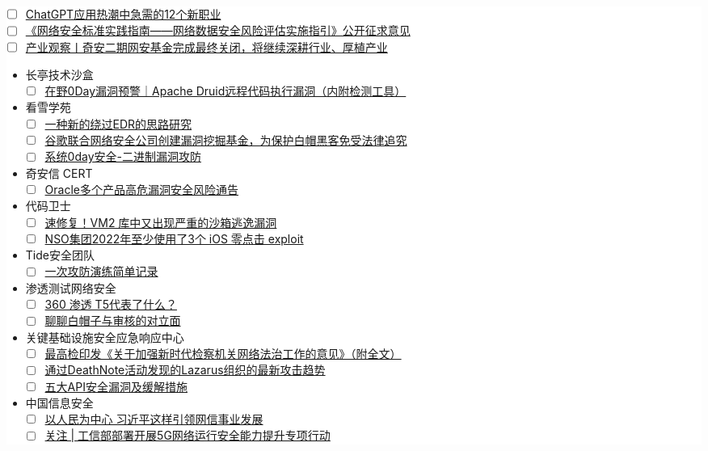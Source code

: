   - [ ] [ChatGPT应用热潮中急需的12个新职业](https://mp.weixin.qq.com/s?__biz=MjM5Njc3NjM4MA==&mid=2651123596&idx=1&sn=fe3a668bfdcc7016ea3dfcb26f6b95ae&chksm=bd145f5f8a63d64914e7e3b701a6829f99f6212a1c8fa1837bf50b7d16f3ad30fd53775e2fa5&scene=58&subscene=0#rd)
  - [ ] [《网络安全标准实践指南——网络数据安全风险评估实施指引》公开征求意见](https://mp.weixin.qq.com/s?__biz=MjM5Njc3NjM4MA==&mid=2651123596&idx=2&sn=87e896205efc88e5a9d09472cc2328ab&chksm=bd145f5f8a63d64900d6f7e5e8ce162e3d8b3c601991be3853c13259a550271f5e0ebdc844cc&scene=58&subscene=0#rd)
  - [ ] [产业观察丨奇安二期网安基金完成最终关闭，将继续深耕行业、厚植产业](https://mp.weixin.qq.com/s?__biz=MjM5Njc3NjM4MA==&mid=2651123596&idx=3&sn=1750e7d477ce4747c93186e0290b5963&chksm=bd145f5f8a63d6496d5707ba563ddd0185ca6a3a86618014222ffe4db74e3bf4c086930b77f5&scene=58&subscene=0#rd)
- 长亭技术沙盒
  - [ ] [在野0Day漏洞预警｜Apache Druid远程代码执行漏洞（内附检测工具）](https://mp.weixin.qq.com/s?__biz=MzIwMDk1MjMyMg==&mid=2247491396&idx=1&sn=df6c2b7c075306c2b066bb13bb5b4f69&chksm=96f40029a183893ff65ee390ff8ff0f413ccbb6335c72fdfbef5afb4ef94feb48ee1f2e126a3&scene=58&subscene=0#rd)
- 看雪学苑
  - [ ] [一种新的绕过EDR的思路研究](https://mp.weixin.qq.com/s?__biz=MjM5NTc2MDYxMw==&mid=2458502201&idx=1&sn=105fd0e59441ec2f090c3fb3708ef36c&chksm=b18ef4b386f97da50b94bfcc2492694f68a4eae58fc80f5fbc4aa07d9fb6a8356cb9906cb60c&scene=58&subscene=0#rd)
  - [ ] [谷歌联合网络安全公司创建漏洞挖掘基金，为保护白帽黑客免受法律追究](https://mp.weixin.qq.com/s?__biz=MjM5NTc2MDYxMw==&mid=2458502201&idx=2&sn=dec5aa410d77a35b61cc19f3f6f9eeb8&chksm=b18ef4b386f97da58f600a523505e06a6e0c93a8ec67ca80bcace10f3c05bcc1bc9743f7e6c6&scene=58&subscene=0#rd)
  - [ ] [系统0day安全-二进制漏洞攻防](https://mp.weixin.qq.com/s?__biz=MjM5NTc2MDYxMw==&mid=2458502201&idx=3&sn=4aa585dfebda7b61fb987b90aea73411&chksm=b18ef4b386f97da51c6c4719f51ba63f8dc1368924a3d937e73c75d9ef2ab1229b499a60dcde&scene=58&subscene=0#rd)
- 奇安信 CERT
  - [ ] [Oracle多个产品高危漏洞安全风险通告](https://mp.weixin.qq.com/s?__biz=MzU5NDgxODU1MQ==&mid=2247498334&idx=1&sn=3f90c4d2f610d9bf7bdc1c63cfdb90d2&chksm=fe79dec6c90e57d04be4536d15c30d84dafcd9337f69e3be9052ce02a592b5187b56796525c5&scene=58&subscene=0#rd)
- 代码卫士
  - [ ] [速修复！VM2 库中又出现严重的沙箱逃逸漏洞](https://mp.weixin.qq.com/s?__biz=MzI2NTg4OTc5Nw==&mid=2247516269&idx=1&sn=02f92ed155ba727f4c05720d3c0cd9c4&chksm=ea94b107dde33811b517d3ac16982dcec7d0609c87c4939a05f50a0f147bc4d6cf1ead52c3ab&scene=58&subscene=0#rd)
  - [ ] [NSO集团2022年至少使用了3个 iOS 零点击 exploit](https://mp.weixin.qq.com/s?__biz=MzI2NTg4OTc5Nw==&mid=2247516269&idx=2&sn=ce98d0e24d86dc1299d184713687b43d&chksm=ea94b107dde33811dc2662ffe815d6035779b7303082f256c0cdb7b0bdec0bd9b0552a29a5eb&scene=58&subscene=0#rd)
- Tide安全团队
  - [ ] [一次攻防演练简单记录](https://mp.weixin.qq.com/s?__biz=Mzg2NTA4OTI5NA==&mid=2247510297&idx=1&sn=e1919ae6ee2cf75bfe09defc431438b5&chksm=ce5d8b78f92a026e5a18d31aa9008af7ca48ab18a7f0ab8f363b43ce1de051d1667ed4961631&scene=58&subscene=0#rd)
- 渗透测试网络安全
  - [ ] [360 渗透 T5代表了什么？](https://mp.weixin.qq.com/s?__biz=MzkwMTE4NDM5NA==&mid=2247486302&idx=1&sn=909758778fb087fb1df067f2b9899061&chksm=c0b9e5bbf7ce6cad3d5cf333b2ebdaea2cb49b03f75cd376a71aacd881932c20e2f015843047&scene=58&subscene=0#rd)
  - [ ] [聊聊白帽子与审核的对立面](https://mp.weixin.qq.com/s?__biz=MzkwMTE4NDM5NA==&mid=2247486302&idx=2&sn=0dedad01f3bca4f0ac0969ee8282ec7c&chksm=c0b9e5bbf7ce6cad806d71f54ff56a6299c5c770454a5518aec89a1e071d5a4a8e52d1220bfe&scene=58&subscene=0#rd)
- 关键基础设施安全应急响应中心
  - [ ] [最高检印发《关于加强新时代检察机关网络法治工作的意见》（附全文）](https://mp.weixin.qq.com/s?__biz=MzkyMzAwMDEyNg==&mid=2247536251&idx=1&sn=9aeb42569751366b5364a13c2c72220a&chksm=c1e9c22af69e4b3c14aab01997faebdf9fd9e224b9e27193e04b2a96fd2e8618f628a307a192&scene=58&subscene=0#rd)
  - [ ] [通过DeathNote活动发现的Lazarus组织的最新攻击趋势](https://mp.weixin.qq.com/s?__biz=MzkyMzAwMDEyNg==&mid=2247536251&idx=2&sn=84f1f32d21066c9e4e1d639796946bfe&chksm=c1e9c22af69e4b3c5a7fd6e03afa730a0b20f9d4132c0fef432352804e09995cac06b8cbdd20&scene=58&subscene=0#rd)
  - [ ] [五大API安全漏洞及缓解措施](https://mp.weixin.qq.com/s?__biz=MzkyMzAwMDEyNg==&mid=2247536251&idx=3&sn=9e375f7f08aa1b28249fcf9f082a88f9&chksm=c1e9c22af69e4b3c3d7dff946637a3a68b543fd94b8ce8480937494bf886b4bc05217306fad3&scene=58&subscene=0#rd)
- 中国信息安全
  - [ ] [以人民为中心 习近平这样引领网信事业发展](https://mp.weixin.qq.com/s?__biz=MzA5MzE5MDAzOA==&mid=2664182214&idx=1&sn=ae6f61eb946cc939b8397b39527ef5ae&chksm=8b59333fbc2eba2905afa7dfbce84487a3d6c29bf281247ae4e36bf137ce795a44f6811a03dd&scene=58&subscene=0#rd)
  - [ ] [关注 | 工信部部署开展5G网络运行安全能力提升专项行动](https://mp.weixin.qq.com/s?__biz=MzA5MzE5MDAzOA==&mid=2664182214&idx=2&sn=1a650dc44dc15071a825e3af3873e0f5&chksm=8b59333fbc2eba2930afc1064ac0dc3aa1da5cbfedf77c9cc097b22413328b882f3fdfed45c5&scene=58&subscene=0#rd)